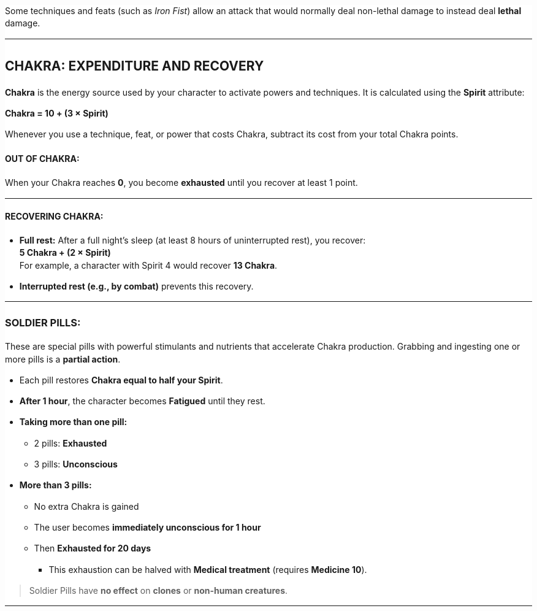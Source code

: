 Some techniques and feats (such as _Iron Fist_) allow an attack that would normally deal non-lethal damage to instead deal **lethal** damage.

---

## **CHAKRA: EXPENDITURE AND RECOVERY**

**Chakra** is the energy source used by your character to activate powers and techniques. It is calculated using the **Spirit** attribute:

**Chakra = 10 + (3 × Spirit)**

Whenever you use a technique, feat, or power that costs Chakra, subtract its cost from your total Chakra points.

#### **OUT OF CHAKRA:**

When your Chakra reaches **0**, you become **exhausted** until you recover at least 1 point.

---

#### **RECOVERING CHAKRA:**

- **Full rest:** After a full night’s sleep (at least 8 hours of uninterrupted rest), you recover:  
    **5 Chakra + (2 × Spirit)**  
    For example, a character with Spirit 4 would recover **13 Chakra**.
    
- **Interrupted rest (e.g., by combat)** prevents this recovery.
    

---

### **SOLDIER PILLS:**

These are special pills with powerful stimulants and nutrients that accelerate Chakra production. Grabbing and ingesting one or more pills is a **partial action**.

- Each pill restores **Chakra equal to half your Spirit**.
    
- **After 1 hour**, the character becomes **Fatigued** until they rest.
    
- **Taking more than one pill:**
    
    - 2 pills: **Exhausted**
        
    - 3 pills: **Unconscious**
        
- **More than 3 pills:**
    
    - No extra Chakra is gained
        
    - The user becomes **immediately unconscious for 1 hour**
        
    - Then **Exhausted for 20 days**
        
        - This exhaustion can be halved with **Medical treatment** (requires **Medicine 10**).
            

> Soldier Pills have **no effect** on **clones** or **non-human creatures**.

---